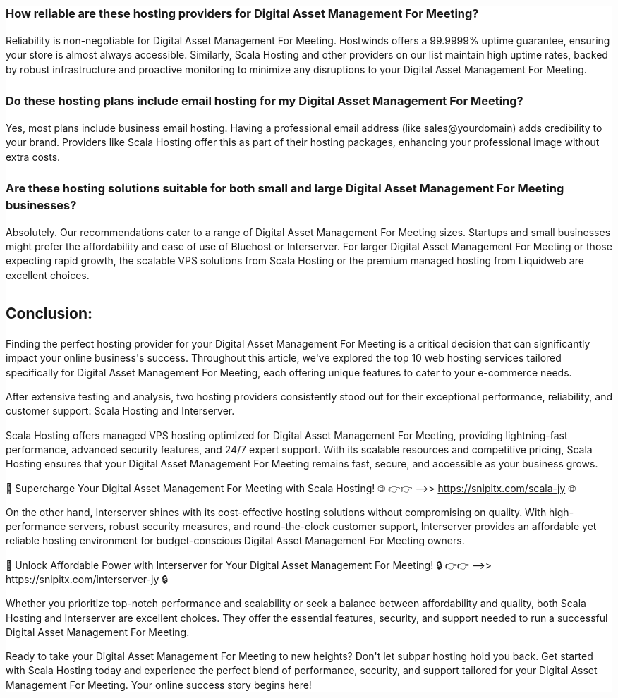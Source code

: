 ### How reliable are these hosting providers for Digital Asset Management For Meeting? 
Reliability is non-negotiable for Digital Asset Management For Meeting. Hostwinds offers a 99.9999% uptime guarantee, ensuring your store is almost always accessible. Similarly, Scala Hosting and other providers on our list maintain high uptime rates, backed by robust infrastructure and proactive monitoring to minimize any disruptions to your Digital Asset Management For Meeting.

### Do these hosting plans include email hosting for my Digital Asset Management For Meeting? 
Yes, most plans include business email hosting. Having a professional email address (like sales@yourdomain) adds credibility to your brand. Providers like [Scala Hosting](https://snipitx.com/scala-jy) offer this as part of their hosting packages, enhancing your professional image without extra costs.

### Are these hosting solutions suitable for both small and large Digital Asset Management For Meeting businesses? 
Absolutely. Our recommendations cater to a range of Digital Asset Management For Meeting sizes. Startups and small businesses might prefer the affordability and ease of use of Bluehost or Interserver. For larger Digital Asset Management For Meeting or those expecting rapid growth, the scalable VPS solutions from Scala Hosting or the premium managed hosting from Liquidweb are excellent choices.

## Conclusion:

Finding the perfect hosting provider for your Digital Asset Management For Meeting is a critical decision that can significantly impact your online business's success. Throughout this article, we've explored the top 10 web hosting services tailored specifically for Digital Asset Management For Meeting, each offering unique features to cater to your e-commerce needs.

After extensive testing and analysis, two hosting providers consistently stood out for their exceptional performance, reliability, and customer support: Scala Hosting and Interserver.

Scala Hosting offers managed VPS hosting optimized for Digital Asset Management For Meeting, providing lightning-fast performance, advanced security features, and 24/7 expert support. With its scalable resources and competitive pricing, Scala Hosting ensures that your Digital Asset Management For Meeting remains fast, secure, and accessible as your business grows.

🚀 Supercharge Your Digital Asset Management For Meeting with Scala Hosting! 🌐
👉👉 -->> https://snipitx.com/scala-jy 🌐

On the other hand, Interserver shines with its cost-effective hosting solutions without compromising on quality. With high-performance servers, robust security measures, and round-the-clock customer support, Interserver provides an affordable yet reliable hosting environment for budget-conscious Digital Asset Management For Meeting owners.

💸 Unlock Affordable Power with Interserver for Your Digital Asset Management For Meeting! 🔒
👉👉 -->> https://snipitx.com/interserver-jy 🔒

Whether you prioritize top-notch performance and scalability or seek a balance between affordability and quality, both Scala Hosting and Interserver are excellent choices. They offer the essential features, security, and support needed to run a successful Digital Asset Management For Meeting.

Ready to take your Digital Asset Management For Meeting to new heights? Don't let subpar hosting hold you back. Get started with Scala Hosting today and experience the perfect blend of performance, security, and support tailored for your Digital Asset Management For Meeting. Your online success story begins here!
